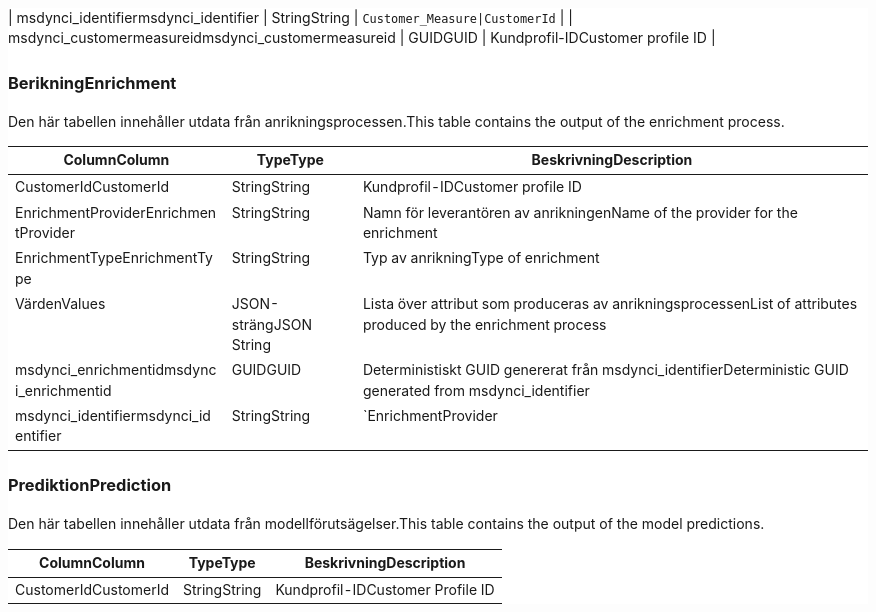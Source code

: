 | <span data-ttu-id="c4268-221">msdynci_identifier</span><span class="sxs-lookup"><span data-stu-id="c4268-221">msdynci_identifier</span></span> | <span data-ttu-id="c4268-222">String</span><span class="sxs-lookup"><span data-stu-id="c4268-222">String</span></span>           | `Customer_Measure|CustomerId` |
| <span data-ttu-id="c4268-223">msdynci_customermeasureid</span><span class="sxs-lookup"><span data-stu-id="c4268-223">msdynci_customermeasureid</span></span> | <span data-ttu-id="c4268-224">GUID</span><span class="sxs-lookup"><span data-stu-id="c4268-224">GUID</span></span>      | <span data-ttu-id="c4268-225">Kundprofil-ID</span><span class="sxs-lookup"><span data-stu-id="c4268-225">Customer profile ID</span></span> |


### <a name="enrichment"></a><span data-ttu-id="c4268-226">Berikning</span><span class="sxs-lookup"><span data-stu-id="c4268-226">Enrichment</span></span>

<span data-ttu-id="c4268-227">Den här tabellen innehåller utdata från anrikningsprocessen.</span><span class="sxs-lookup"><span data-stu-id="c4268-227">This table contains the output of the enrichment process.</span></span>

| <span data-ttu-id="c4268-228">Column</span><span class="sxs-lookup"><span data-stu-id="c4268-228">Column</span></span>               | <span data-ttu-id="c4268-229">Type</span><span class="sxs-lookup"><span data-stu-id="c4268-229">Type</span></span>             |  <span data-ttu-id="c4268-230">Beskrivning</span><span class="sxs-lookup"><span data-stu-id="c4268-230">Description</span></span>                                          |
|----------------------|------------------|------------------------------------------------------|
| <span data-ttu-id="c4268-231">CustomerId</span><span class="sxs-lookup"><span data-stu-id="c4268-231">CustomerId</span></span>           | <span data-ttu-id="c4268-232">String</span><span class="sxs-lookup"><span data-stu-id="c4268-232">String</span></span>           | <span data-ttu-id="c4268-233">Kundprofil-ID</span><span class="sxs-lookup"><span data-stu-id="c4268-233">Customer profile ID</span></span>                                 |
| <span data-ttu-id="c4268-234">EnrichmentProvider</span><span class="sxs-lookup"><span data-stu-id="c4268-234">EnrichmentProvider</span></span>   | <span data-ttu-id="c4268-235">String</span><span class="sxs-lookup"><span data-stu-id="c4268-235">String</span></span>           | <span data-ttu-id="c4268-236">Namn för leverantören av anrikningen</span><span class="sxs-lookup"><span data-stu-id="c4268-236">Name of the provider for the enrichment</span></span>                                  |
| <span data-ttu-id="c4268-237">EnrichmentType</span><span class="sxs-lookup"><span data-stu-id="c4268-237">EnrichmentType</span></span>       | <span data-ttu-id="c4268-238">String</span><span class="sxs-lookup"><span data-stu-id="c4268-238">String</span></span>           | <span data-ttu-id="c4268-239">Typ av anrikning</span><span class="sxs-lookup"><span data-stu-id="c4268-239">Type of enrichment</span></span>                                      |
| <span data-ttu-id="c4268-240">Värden</span><span class="sxs-lookup"><span data-stu-id="c4268-240">Values</span></span>               | <span data-ttu-id="c4268-241">JSON-sträng</span><span class="sxs-lookup"><span data-stu-id="c4268-241">JSON String</span></span>      | <span data-ttu-id="c4268-242">Lista över attribut som produceras av anrikningsprocessen</span><span class="sxs-lookup"><span data-stu-id="c4268-242">List of attributes produced by the enrichment process</span></span> |
| <span data-ttu-id="c4268-243">msdynci_enrichmentid</span><span class="sxs-lookup"><span data-stu-id="c4268-243">msdynci_enrichmentid</span></span> | <span data-ttu-id="c4268-244">GUID</span><span class="sxs-lookup"><span data-stu-id="c4268-244">GUID</span></span>             | <span data-ttu-id="c4268-245">Deterministiskt GUID genererat från msdynci_identifier</span><span class="sxs-lookup"><span data-stu-id="c4268-245">Deterministic GUID generated from msdynci_identifier</span></span> |
| <span data-ttu-id="c4268-246">msdynci_identifier</span><span class="sxs-lookup"><span data-stu-id="c4268-246">msdynci_identifier</span></span>   | <span data-ttu-id="c4268-247">String</span><span class="sxs-lookup"><span data-stu-id="c4268-247">String</span></span>           | `EnrichmentProvider|EnrichmentType|CustomerId`         |

### <a name="prediction"></a><span data-ttu-id="c4268-248">Prediktion</span><span class="sxs-lookup"><span data-stu-id="c4268-248">Prediction</span></span>

<span data-ttu-id="c4268-249">Den här tabellen innehåller utdata från modellförutsägelser.</span><span class="sxs-lookup"><span data-stu-id="c4268-249">This table contains the output of the model predictions.</span></span>

| <span data-ttu-id="c4268-250">Column</span><span class="sxs-lookup"><span data-stu-id="c4268-250">Column</span></span>               | <span data-ttu-id="c4268-251">Type</span><span class="sxs-lookup"><span data-stu-id="c4268-251">Type</span></span>        | <span data-ttu-id="c4268-252">Beskrivning</span><span class="sxs-lookup"><span data-stu-id="c4268-252">Description</span></span>                                          |
|----------------------|-------------|------------------------------------------------------|
| <span data-ttu-id="c4268-253">CustomerId</span><span class="sxs-lookup"><span data-stu-id="c4268-253">CustomerId</span></span>           | <span data-ttu-id="c4268-254">String</span><span class="sxs-lookup"><span data-stu-id="c4268-254">String</span></span>      | <span data-ttu-id="c4268-255">Kundprofil-ID</span><span class="sxs-lookup"><span data-stu-id="c4268-255">Customer Profile ID</span></span>                                  |